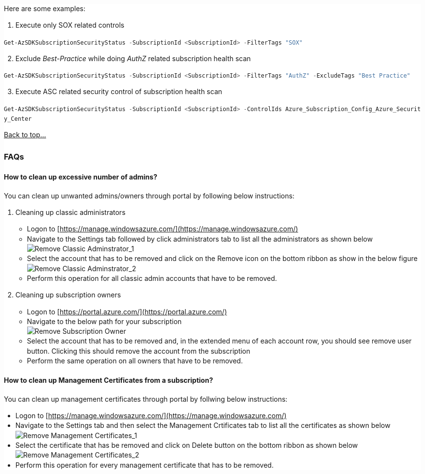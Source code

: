 
Here are some examples:

1. Execute only SOX related controls
```PowerShell
Get-AzSDKSubscriptionSecurityStatus -SubscriptionId <SubscriptionId> -FilterTags "SOX"
``` 
2. Exclude *Best-Practice* while doing *AuthZ* related subscription health scan
```PowerShell
Get-AzSDKSubscriptionSecurityStatus -SubscriptionId <SubscriptionId> -FilterTags "AuthZ" -ExcludeTags "Best Practice"
``` 

3. Execute ASC related security control of subscription health scan 
```PowerShell
Get-AzSDKSubscriptionSecurityStatus -SubscriptionId <SubscriptionId> -ControlIds Azure_Subscription_Config_Azure_Security_Center
``` 

[Back to top…](Readme.md#contents)
### FAQs

#### How to clean up excessive number of admins?

You can clean up unwanted admins/owners through portal by following below instructions:
1. Cleaning up classic administrators 
    * Logon to [https://manage.windowsazure.com/](https://manage.windowsazure.com/)
	* Navigate to the Settings tab followed by click administrators tab to list all the administrators as shown below  
      ![Remove Classic Adminstrator_1](../Images/01_Remove_Classic_Adminstrator_1.png)
    * Select the account that has to be removed and click on the Remove icon on the bottom ribbon as show in the below figure  
      ![Remove Classic Adminstrator_2](../Images/01_Remove_Classic_Adminstrator_2.png)
    * Perform this operation for all classic admin accounts that have to be removed.

2. Cleaning up subscription owners  
    * Logon to [https://portal.azure.com/](https://portal.azure.com/)
    * Navigate to the below path for your subscription  
      ![Remove Subscription Owner](../Images/01_Remove_Subscription_Owner.png)
    * Select the account that has to be removed and, in the extended menu of each account row, you should see remove user button. Clicking this should remove the account from the subscription
    * Perform the same operation on all owners that have to be removed.
    
#### How to clean up Management Certificates from a subscription?
You can clean up management certificates through portal by follwing below instructions:
* Logon to [https://manage.windowsazure.com/](https://manage.windowsazure.com/)
* Navigate to the Settings tab and then select the Management Crtificates tab to list all the certificates as shown below  
     ![Remove Management Certificates_1](../Images/01_Remove_Management_Certificates_1.png)
* Select the certificate that has be removed and click on Delete button on the bottom ribbon as shown below
     ![Remove Management Certificates_2](../Images/01_Remove_Management_Certificates_2.png)
* Perform this operation for every management certificate that has to be removed.  

